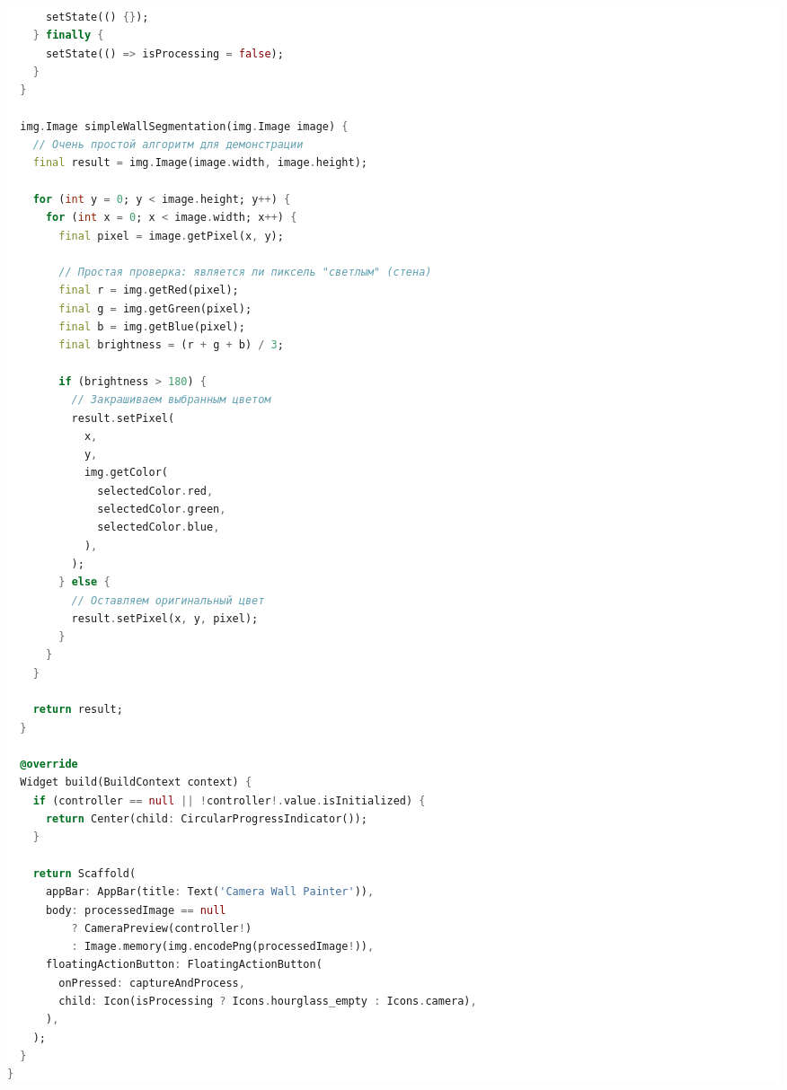 ```dart
      setState(() {});
    } finally {
      setState(() => isProcessing = false);
    }
  }
  
  img.Image simpleWallSegmentation(img.Image image) {
    // Очень простой алгоритм для демонстрации
    final result = img.Image(image.width, image.height);
    
    for (int y = 0; y < image.height; y++) {
      for (int x = 0; x < image.width; x++) {
        final pixel = image.getPixel(x, y);
        
        // Простая проверка: является ли пиксель "светлым" (стена)
        final r = img.getRed(pixel);
        final g = img.getGreen(pixel);
        final b = img.getBlue(pixel);
        final brightness = (r + g + b) / 3;
        
        if (brightness > 180) {
          // Закрашиваем выбранным цветом
          result.setPixel(
            x, 
            y, 
            img.getColor(
              selectedColor.red,
              selectedColor.green,
              selectedColor.blue,
            ),
          );
        } else {
          // Оставляем оригинальный цвет
          result.setPixel(x, y, pixel);
        }
      }
    }
    
    return result;
  }
  
  @override
  Widget build(BuildContext context) {
    if (controller == null || !controller!.value.isInitialized) {
      return Center(child: CircularProgressIndicator());
    }
    
    return Scaffold(
      appBar: AppBar(title: Text('Camera Wall Painter')),
      body: processedImage == null
          ? CameraPreview(controller!)
          : Image.memory(img.encodePng(processedImage!)),
      floatingActionButton: FloatingActionButton(
        onPressed: captureAndProcess,
        child: Icon(isProcessing ? Icons.hourglass_empty : Icons.camera),
      ),
    );
  }
}
```
